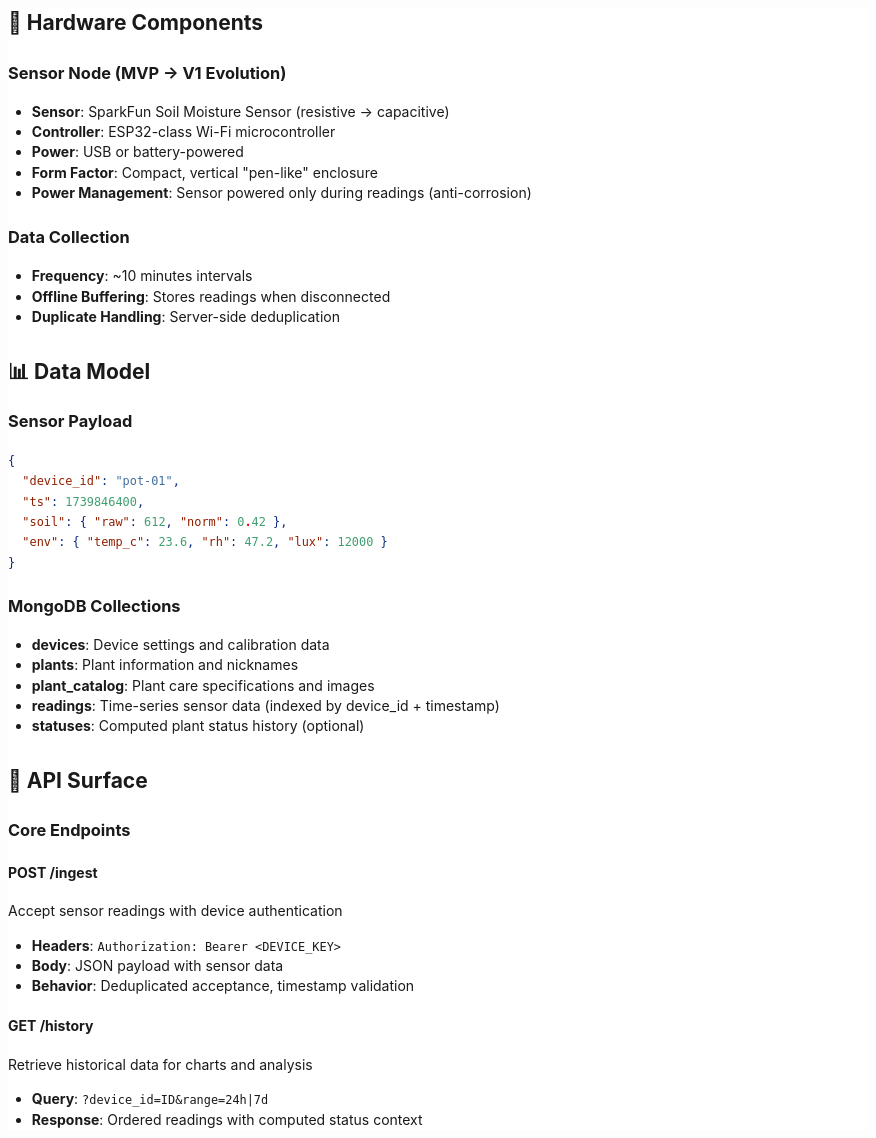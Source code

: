 ## 🔧 Hardware Components

### Sensor Node (MVP → V1 Evolution)
- **Sensor**: SparkFun Soil Moisture Sensor (resistive → capacitive)
- **Controller**: ESP32-class Wi-Fi microcontroller
- **Power**: USB or battery-powered
- **Form Factor**: Compact, vertical "pen-like" enclosure
- **Power Management**: Sensor powered only during readings (anti-corrosion)

### Data Collection
- **Frequency**: ~10 minutes intervals
- **Offline Buffering**: Stores readings when disconnected
- **Duplicate Handling**: Server-side deduplication

## 📊 Data Model

### Sensor Payload
```json
{
  "device_id": "pot-01",
  "ts": 1739846400,
  "soil": { "raw": 612, "norm": 0.42 },
  "env": { "temp_c": 23.6, "rh": 47.2, "lux": 12000 }
}
```

### MongoDB Collections
- **devices**: Device settings and calibration data
- **plants**: Plant information and nicknames
- **plant_catalog**: Plant care specifications and images
- **readings**: Time-series sensor data (indexed by device_id + timestamp)
- **statuses**: Computed plant status history (optional)

## 🚀 API Surface

### Core Endpoints

#### POST /ingest
Accept sensor readings with device authentication
- **Headers**: `Authorization: Bearer <DEVICE_KEY>`
- **Body**: JSON payload with sensor data
- **Behavior**: Deduplicated acceptance, timestamp validation

#### GET /history
Retrieve historical data for charts and analysis
- **Query**: `?device_id=ID&range=24h|7d`
- **Response**: Ordered readings with computed status context
